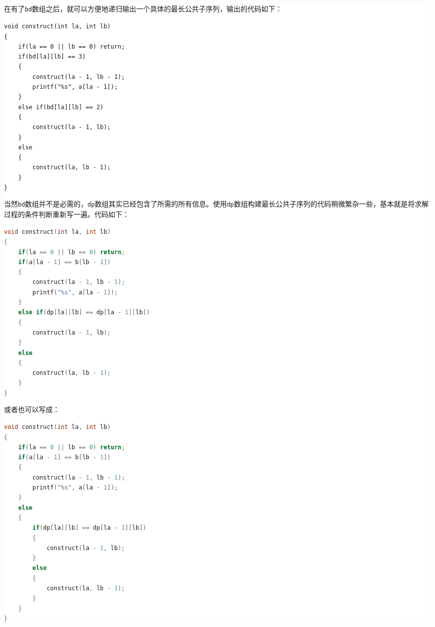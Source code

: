 在有了`bd`数组之后，就可以方便地递归输出一个具体的最长公共子序列，输出的代码如下：

```
void construct(int la, int lb)
{
    if(la == 0 || lb == 0) return;
    if(bd[la][lb] == 3)
    {
        construct(la - 1, lb - 1);
        printf("%s", a[la - 1]);
    }
    else if(bd[la][lb] == 2)
    {
        construct(la - 1, lb);
    }
    else
    {
        construct(la, lb - 1);
    }
}
```

当然`bd`数组并不是必需的，`dp`数组其实已经包含了所需的所有信息。使用`dp`数组构建最长公共子序列的代码稍微繁杂一些，基本就是将求解过程的条件判断重新写一遍。代码如下：

```cpp
void construct(int la, int lb)
{
    if(la == 0 || lb == 0) return;
    if(a[la - 1] == b[lb - 1])
    {
        construct(la - 1, lb - 1);
        printf("%s", a[la - 1]);
    }
    else if(dp[la][lb] == dp[la - 1][lb])
    {
        construct(la - 1, lb);
    }
    else
    {
        construct(la, lb - 1);
    }
}
```

或者也可以写成：

```cpp
void construct(int la, int lb)
{
    if(la == 0 || lb == 0) return;
    if(a[la - 1] == b[lb - 1])
    {
        construct(la - 1, lb - 1);
        printf("%s", a[la - 1]);
    }
    else
    {
        if(dp[la][lb] == dp[la - 1][lb])
        {
            construct(la - 1, lb);
        }
        else
        {
            construct(la, lb - 1);
        }
    }
}
```

[print-lcs]: /images/print-lcs.png